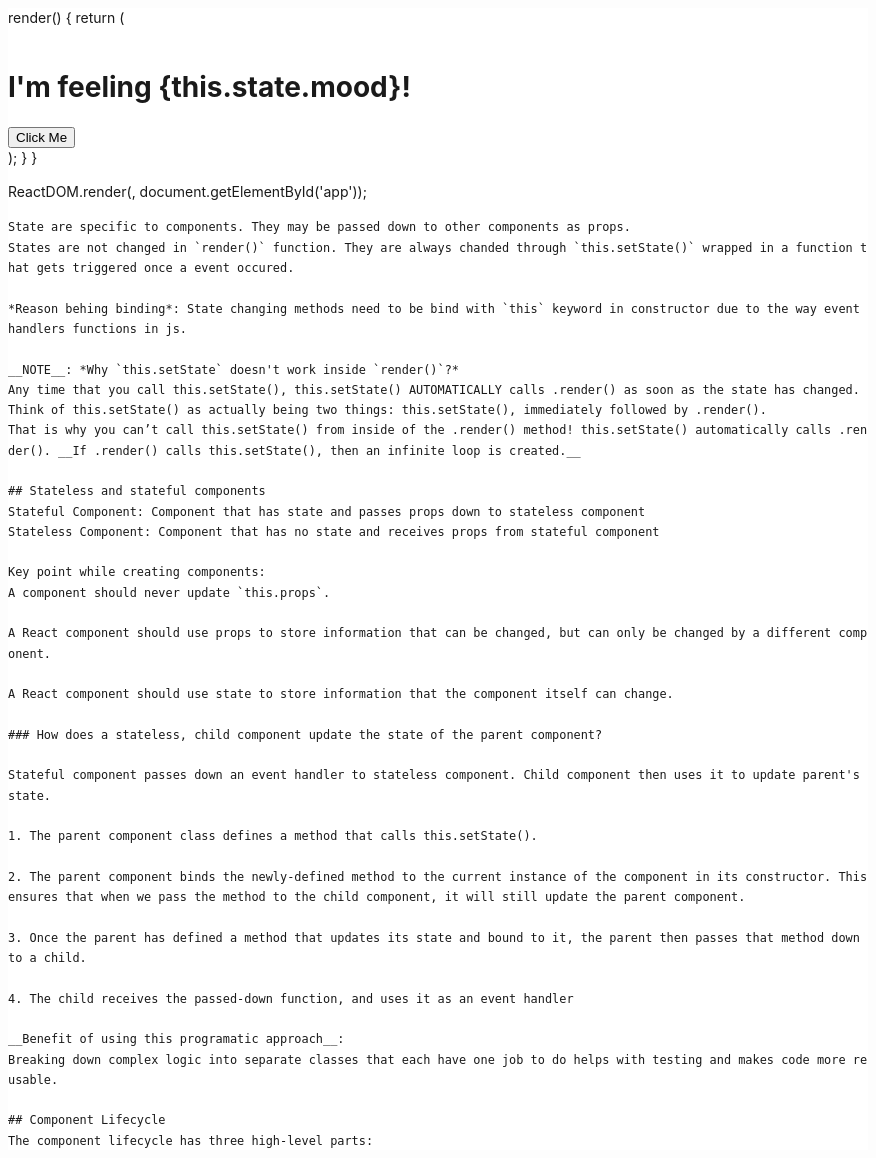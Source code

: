   render() {
    return (
      <div>
        <h1>I'm feeling {this.state.mood}!</h1>
        <button onClick={this.toggleMood}>
          Click Me
        </button>
      </div>
    );
  }
}

ReactDOM.render(<Mood />, document.getElementById('app'));
```
State are specific to components. They may be passed down to other components as props.
States are not changed in `render()` function. They are always chanded through `this.setState()` wrapped in a function that gets triggered once a event occured.

*Reason behing binding*: State changing methods need to be bind with `this` keyword in constructor due to the way event handlers functions in js.

__NOTE__: *Why `this.setState` doesn't work inside `render()`?*
Any time that you call this.setState(), this.setState() AUTOMATICALLY calls .render() as soon as the state has changed.
Think of this.setState() as actually being two things: this.setState(), immediately followed by .render().
That is why you can’t call this.setState() from inside of the .render() method! this.setState() automatically calls .render(). __If .render() calls this.setState(), then an infinite loop is created.__

## Stateless and stateful components
Stateful Component: Component that has state and passes props down to stateless component
Stateless Component: Component that has no state and receives props from stateful component

Key point while creating components:
A component should never update `this.props`.

A React component should use props to store information that can be changed, but can only be changed by a different component.

A React component should use state to store information that the component itself can change.

### How does a stateless, child component update the state of the parent component?

Stateful component passes down an event handler to stateless component. Child component then uses it to update parent's state.

1. The parent component class defines a method that calls this.setState().

2. The parent component binds the newly-defined method to the current instance of the component in its constructor. This ensures that when we pass the method to the child component, it will still update the parent component.

3. Once the parent has defined a method that updates its state and bound to it, the parent then passes that method down to a child.

4. The child receives the passed-down function, and uses it as an event handler

__Benefit of using this programatic approach__:
Breaking down complex logic into separate classes that each have one job to do helps with testing and makes code more reusable.

## Component Lifecycle
The component lifecycle has three high-level parts:
```